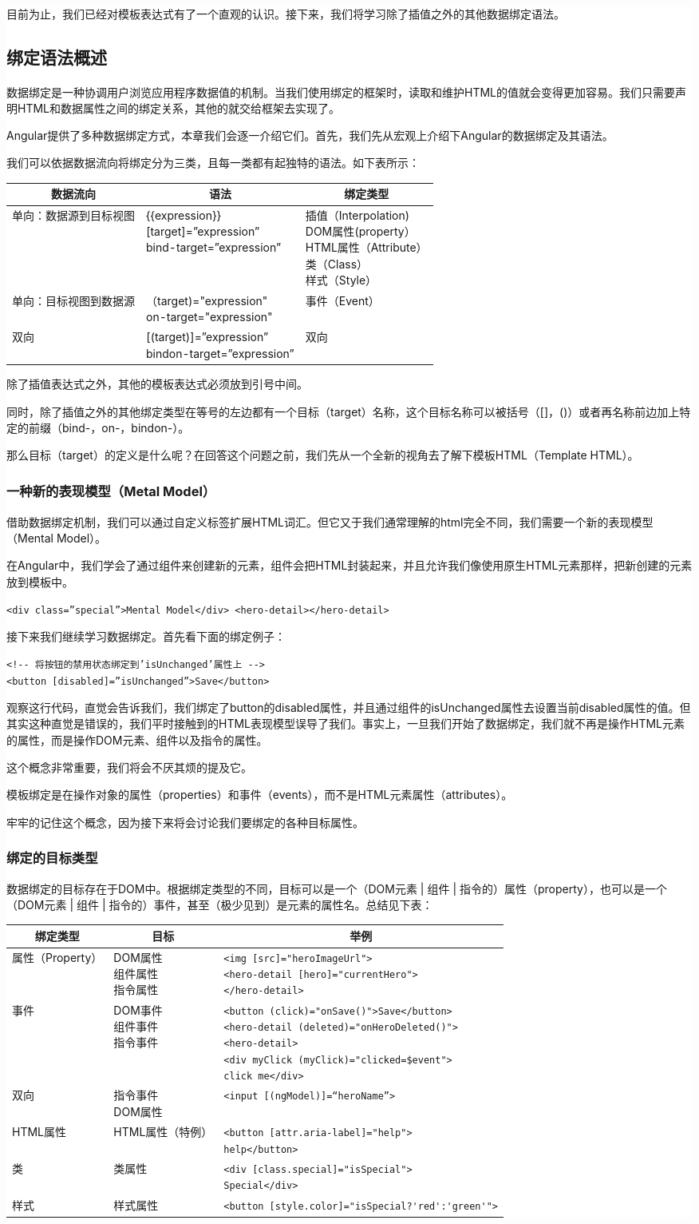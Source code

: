 目前为止，我们已经对模板表达式有了一个直观的认识。接下来，我们将学习除了插值之外的其他数据绑定语法。

## 绑定语法概述

数据绑定是一种协调用户浏览应用程序数据值的机制。当我们使用绑定的框架时，读取和维护HTML的值就会变得更加容易。我们只需要声明HTML和数据属性之间的绑定关系，其他的就交给框架去实现了。

Angular提供了多种数据绑定方式，本章我们会逐一介绍它们。首先，我们先从宏观上介绍下Angular的数据绑定及其语法。

我们可以依据数据流向将绑定分为三类，且每一类都有起独特的语法。如下表所示：


数据流向 | 语法 |绑定类型
------- | ----- |-------
单向：数据源到目标视图  | {{expression}}<br>[target]=”expression”<br>bind-target=”expression” | 插值（Interpolation)<br>DOM属性(property）<br>HTML属性（Attribute）<br>类（Class）<br>样式（Style）
单向：目标视图到数据源 | （target)="expression"<br>on-target="expression" | 事件（Event）
双向 | [(target)]=”expression”<br>bindon-target=”expression” | 双向

除了插值表达式之外，其他的模板表达式必须放到引号中间。

同时，除了插值之外的其他绑定类型在等号的左边都有一个目标（target）名称，这个目标名称可以被括号（[]，()）或者再名称前边加上特定的前缀（bind-，on-，bindon-）。

那么目标（target）的定义是什么呢？在回答这个问题之前，我们先从一个全新的视角去了解下模板HTML（Template HTML）。

### 一种新的表现模型（Metal Model）

借助数据绑定机制，我们可以通过自定义标签扩展HTML词汇。但它又于我们通常理解的html完全不同，我们需要一个新的表现模型（Mental Model）。

在Angular中，我们学会了通过组件来创建新的元素，组件会把HTML封装起来，并且允许我们像使用原生HTML元素那样，把新创建的元素放到模板中。

	<div class=”special”>Mental Model</div> <hero-detail></hero-detail>
	
接下来我们继续学习数据绑定。首先看下面的绑定例子：

	<!-- 将按钮的禁用状态绑定到’isUnchanged’属性上 -->
	<button [disabled]=”isUnchanged”>Save</button>
	
观察这行代码，直觉会告诉我们，我们绑定了button的disabled属性，并且通过组件的isUnchanged属性去设置当前disabled属性的值。但其实这种直觉是错误的，我们平时接触到的HTML表现模型误导了我们。事实上，一旦我们开始了数据绑定，我们就不再是操作HTML元素的属性，而是操作DOM元素、组件以及指令的属性。

这个概念非常重要，我们将会不厌其烦的提及它。

模板绑定是在操作对象的属性（properties）和事件（events），而不是HTML元素属性（attributes）。

牢牢的记住这个概念，因为接下来将会讨论我们要绑定的各种目标属性。

### 绑定的目标类型

数据绑定的目标存在于DOM中。根据绑定类型的不同，目标可以是一个（DOM元素 | 组件 | 指令的）属性（property），也可以是一个（DOM元素 | 组件 | 指令的）事件，甚至（极少见到）是元素的属性名。总结见下表：

绑定类型 | 目标 | 举例
------- | ---- | ----
属性（Property） | DOM属性<br>组件属性<br>指令属性 | `<img [src]="heroImageUrl">`<br>`<hero-detail [hero]="currentHero">`<br>`</hero-detail>`
事件 | DOM事件<br>组件事件<br>指令事件 | `<button (click)="onSave()">Save</button>`<br>`<hero-detail (deleted)="onHeroDeleted()">`<br>`<hero-detail>`<br>`<div myClick (myClick)="clicked=$event">`<br>`click me</div>`
双向 | 指令事件<br>DOM属性 | `<input [(ngModel)]=“heroName”>`
HTML属性 | HTML属性（特例）| `<button [attr.aria-label]="help">`<br>`help</button>`
类 | 类属性 | `<div [class.special]="isSpecial">`<br>`Special</div>`
样式 | 样式属性 | `<button [style.color]="isSpecial?'red':'green'">`
